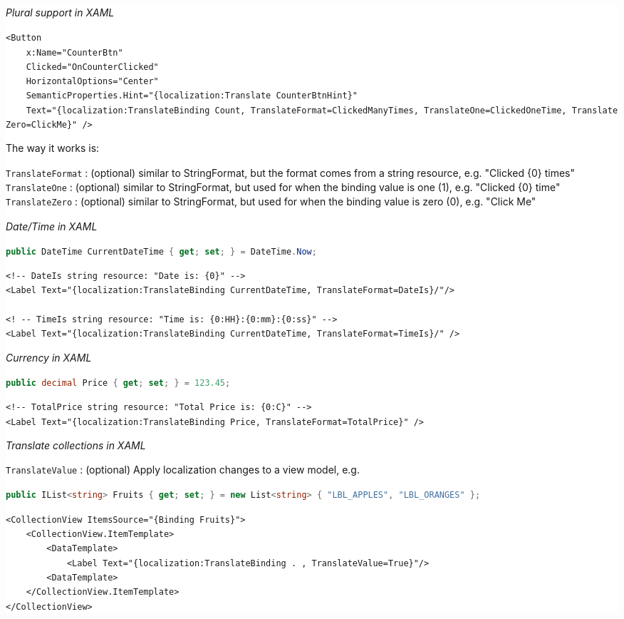 *Plural support in XAML*

```xaml
<Button
    x:Name="CounterBtn"
    Clicked="OnCounterClicked"
    HorizontalOptions="Center"
    SemanticProperties.Hint="{localization:Translate CounterBtnHint}"
    Text="{localization:TranslateBinding Count, TranslateFormat=ClickedManyTimes, TranslateOne=ClickedOneTime, TranslateZero=ClickMe}" />
```

The way it works is:

`TranslateFormat` : (optional) similar to StringFormat, but the format comes from a string resource, e.g. "Clicked {0} times"  
`TranslateOne` : (optional) similar to StringFormat, but used for when the binding value is one (1), e.g. "Clicked {0} time"  
`TranslateZero` : (optional) similar to StringFormat, but used for when the binding value is zero (0), e.g. "Click Me"

*Date/Time in XAML*

```csharp
public DateTime CurrentDateTime { get; set; } = DateTime.Now;
```

```xaml
<!-- DateIs string resource: "Date is: {0}" -->
<Label Text="{localization:TranslateBinding CurrentDateTime, TranslateFormat=DateIs}/"/>

<! -- TimeIs string resource: "Time is: {0:HH}:{0:mm}:{0:ss}" -->
<Label Text="{localization:TranslateBinding CurrentDateTime, TranslateFormat=TimeIs}/" />
```

*Currency in XAML*

```csharp
public decimal Price { get; set; } = 123.45;
```

```xaml
<!-- TotalPrice string resource: "Total Price is: {0:C}" -->
<Label Text="{localization:TranslateBinding Price, TranslateFormat=TotalPrice}" />
```

*Translate collections in XAML*

`TranslateValue` : (optional) Apply localization changes to a view model, e.g.

```csharp
public IList<string> Fruits { get; set; } = new List<string> { "LBL_APPLES", "LBL_ORANGES" };
```

```xaml
<CollectionView ItemsSource="{Binding Fruits}">
    <CollectionView.ItemTemplate>
        <DataTemplate>
            <Label Text="{localization:TranslateBinding . , TranslateValue=True}"/>
        <DataTemplate>
    </CollectionView.ItemTemplate>
</CollectionView>
```

